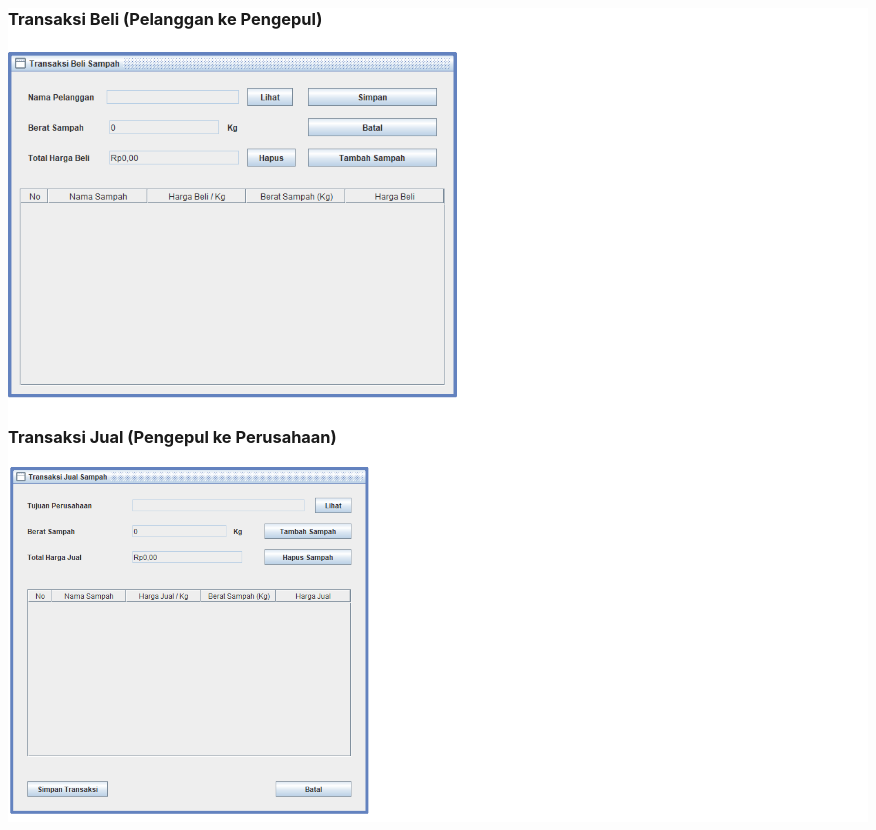 ### Transaksi Beli (Pelanggan ke Pengepul)
<img width="auto" height="350" src="./screenshot/transaksi_beli.png">

### Transaksi Jual (Pengepul ke Perusahaan)
<img width="auto" height="350" src="./screenshot/transaksi_jual.png">
